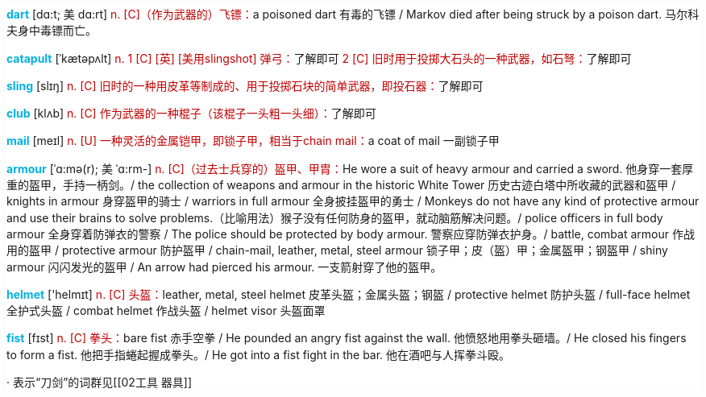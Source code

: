 <font color="sky blue">**dart**</font> [dɑ:t; 美 dɑ:rt]
<font color="#c00000">n. [C]（作为武器的）飞镖：</font>a poisoned dart 有毒的飞镖 / Markov died after being struck by a poison dart. 马尔科夫身中毒镖而亡。
           
<font color="sky blue">**catapult**</font> [ˈkætəpʌlt]
<font color="#c00000">n. 1 [C] [英] [美用slingshot] 弹弓：</font>了解即可 <font color="#c00000">2 [C] 旧时用于投掷大石头的一种武器，如石弩：</font>了解即可

<font color="sky blue">**sling**</font> [slɪŋ]
<font color="#c00000">n. [C] 旧时的一种用皮革等制成的、用于投掷石块的简单武器，即投石器：</font>了解即可

<font color="sky blue">**club**</font> [klʌb] 
<font color="#c00000">n. [C] 作为武器的一种棍子（该棍子一头粗一头细）：</font>了解即可

<font color="sky blue">**mail**</font> [meɪl] 
<font color="#c00000">n. [U] 一种灵活的金属铠甲，即锁子甲，相当于chain mail：</font>a coat of mail 一副锁子甲
           
<font color="sky blue">**armour**</font> [ˈɑ:mə(r); 美 ˈɑ:rm-]
<font color="#c00000">n. [C]（过去士兵穿的）盔甲、甲胄：</font>He wore a suit of heavy armour and carried a sword. 他身穿一套厚重的盔甲，手持一柄剑。/ the collection of weapons and armour in the historic White Tower 历史古迹白塔中所收藏的武器和盔甲 / knights in armour 身穿盔甲的骑士 / warriors in full armour 全身披挂盔甲的勇士 / Monkeys do not have any kind of protective armour and use their brains to solve problems.（比喻用法）猴子没有任何防身的盔甲，就动脑筋解决问题。/ police officers in full body armour 全身穿着防弹衣的警察 / The police should be protected by body armour. 警察应穿防弹衣护身。/ battle, combat armour 作战用的盔甲 / protective armour 防护盔甲 / chain-mail, leather, metal, steel armour 锁子甲；皮（盔）甲；金属盔甲；钢盔甲 / shiny armour 闪闪发光的盔甲 / An arrow had pierced his armour. 一支箭射穿了他的盔甲。

<font color="sky blue">**helmet**</font> ['helmɪt] 
<font color="#c00000">n. [C] 头盔：</font>leather, metal, steel helmet 皮革头盔；金属头盔；钢盔 / protective helmet 防护头盔 / full-face helmet 全护式头盔 / combat helmet 作战头盔 / helmet visor 头盔面罩

<font color="sky blue">**fist**</font> [fɪst] 
<font color="#c00000">n. [C] 拳头：</font>bare fist 赤手空拳 / He pounded an angry fist against the wall. 他愤怒地用拳头砸墙。/ He closed his fingers to form a fist. 他把手指蜷起握成拳头。/ He got into a fist fight in the bar. 他在酒吧与人挥拳斗殴。

· 表示“刀剑”的词群见[[02工具 器具]]
